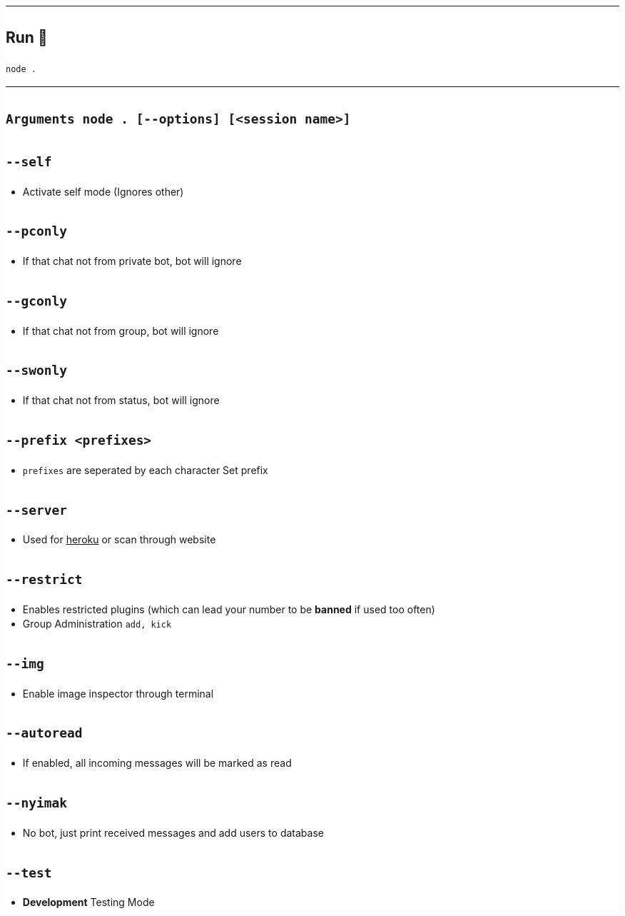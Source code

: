---------

## Run 🏃

```bash
node .
```

---------

## ```Arguments node . [--options] [<session name>]```

## `--self`
* Activate self mode (Ignores other)

## `--pconly`
* If that chat not from private bot, bot will ignore

## `--gconly`
* If that chat not from group, bot will ignore

## `--swonly`
* If that chat not from status, bot will ignore

## `--prefix <prefixes>`
* `prefixes` are seperated by each character
Set prefix

## `--server`
* Used for [heroku](https://heroku.com/) or scan through website

## `--restrict`
* Enables restricted plugins (which can lead your number to be **banned** if used too often)
* Group Administration `add, kick`

## `--img`
* Enable image inspector through terminal

## `--autoread`
* If enabled, all incoming messages will be marked as read

## `--nyimak`
* No bot, just print received messages and add users to database

## `--test`
* **Development** Testing Mode
